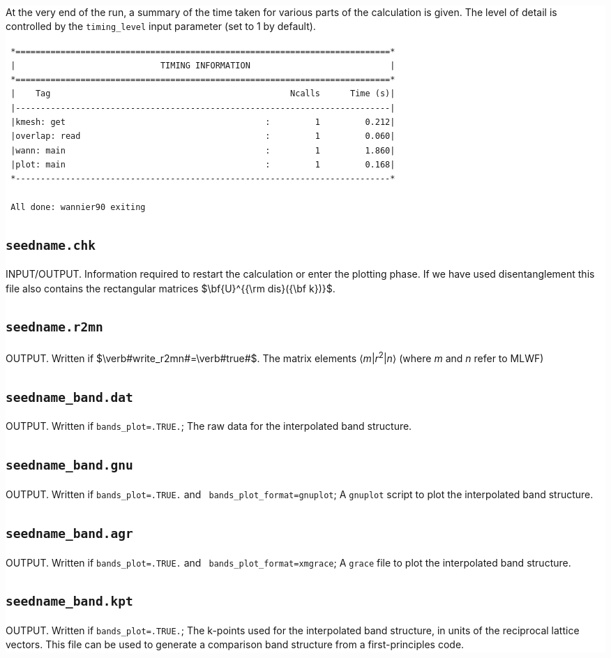 At the very end of the run, a summary of the time taken for various
parts of the calculation is given. The level of detail is controlled by
the `timing_level` input parameter (set to 1 by default).

     *===========================================================================*
     |                             TIMING INFORMATION                            |
     *===========================================================================*
     |    Tag                                                Ncalls      Time (s)|
     |---------------------------------------------------------------------------|
     |kmesh: get                                        :         1         0.212|
     |overlap: read                                     :         1         0.060|
     |wann: main                                        :         1         1.860|
     |plot: main                                        :         1         0.168|
     *---------------------------------------------------------------------------*
     
     All done: wannier90 exiting

## `seedname.chk`

INPUT/OUTPUT. Information required to restart the calculation or enter
the plotting phase. If we have used disentanglement this file also
contains the rectangular matrices $\bf{U}^{{\rm dis}({\bf k})}$.

## `seedname.r2mn`

OUTPUT. Written if $\verb#write_r2mn#=\verb#true#$. The matrix elements
$\langle m|r^2|n\rangle$ (where $m$ and $n$ refer to MLWF)

## `seedname_band.dat`

OUTPUT. Written if `bands_plot=.TRUE.`; The raw data for the
interpolated band structure.

## `seedname_band.gnu`

OUTPUT. Written if `bands_plot=.TRUE.` and ` bands_plot_format=gnuplot`;
A `gnuplot` script to plot the interpolated band structure.

## `seedname_band.agr`

OUTPUT. Written if `bands_plot=.TRUE.` and ` bands_plot_format=xmgrace`;
A `grace` file to plot the interpolated band structure.

## `seedname_band.kpt`

OUTPUT. Written if `bands_plot=.TRUE.`; The k-points used for the
interpolated band structure, in units of the reciprocal lattice vectors.
This file can be used to generate a comparison band structure from a
first-principles code.
